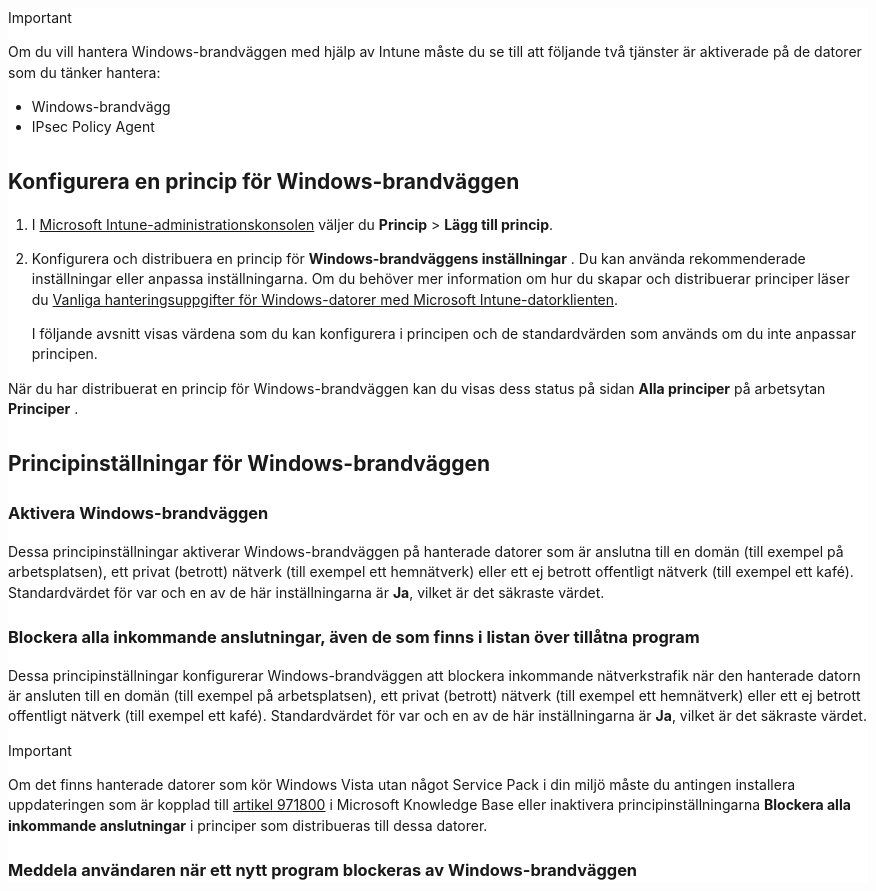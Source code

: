 > [!IMPORTANT]
> Om du vill hantera Windows-brandväggen med hjälp av Intune måste du se till att följande två tjänster är aktiverade på de datorer som du tänker hantera:
>
> -   Windows-brandvägg
> -   IPsec Policy Agent

## Konfigurera en princip för Windows-brandväggen

1.  I [Microsoft Intune-administrationskonsolen](https://manage.microsoft.com/) väljer du **Princip** &gt; **Lägg till princip**.

2.  Konfigurera och distribuera en princip för **Windows-brandväggens inställningar** . Du kan använda rekommenderade inställningar eller anpassa inställningarna. Om du behöver mer information om hur du skapar och distribuerar principer läser du [Vanliga hanteringsuppgifter för Windows-datorer med Microsoft Intune-datorklienten](common-windows-pc-management-tasks-with-the-microsoft-intune-computer-client.md).

    I följande avsnitt visas värdena som du kan konfigurera i principen och de standardvärden som används om du inte anpassar principen.

När du har distribuerat en princip för Windows-brandväggen kan du visas dess status på sidan **Alla principer** på arbetsytan **Principer** .

## Principinställningar för Windows-brandväggen

### Aktivera Windows-brandväggen

Dessa principinställningar aktiverar Windows-brandväggen på hanterade datorer som är anslutna till en domän (till exempel på arbetsplatsen), ett privat (betrott) nätverk (till exempel ett hemnätverk) eller ett ej betrott offentligt nätverk (till exempel ett kafé). Standardvärdet för var och en av de här inställningarna är **Ja**, vilket är det säkraste värdet. 



### Blockera alla inkommande anslutningar, även de som finns i listan över tillåtna program

Dessa principinställningar konfigurerar Windows-brandväggen att blockera inkommande nätverkstrafik när den hanterade datorn är ansluten till en domän (till exempel på arbetsplatsen), ett privat (betrott) nätverk (till exempel ett hemnätverk) eller ett ej betrott offentligt nätverk (till exempel ett kafé). Standardvärdet för var och en av de här inställningarna är **Ja**, vilket är det säkraste värdet. 

> [!IMPORTANT]
> Om det finns hanterade datorer som kör Windows Vista utan något Service Pack i din miljö måste du antingen installera uppdateringen som är kopplad till [artikel 971800](http://go.microsoft.com/fwlink/?LinkId=188405) i Microsoft Knowledge Base eller inaktivera principinställningarna **Blockera alla inkommande anslutningar** i principer som distribueras till dessa datorer.

### Meddela användaren när ett nytt program blockeras av Windows-brandväggen
